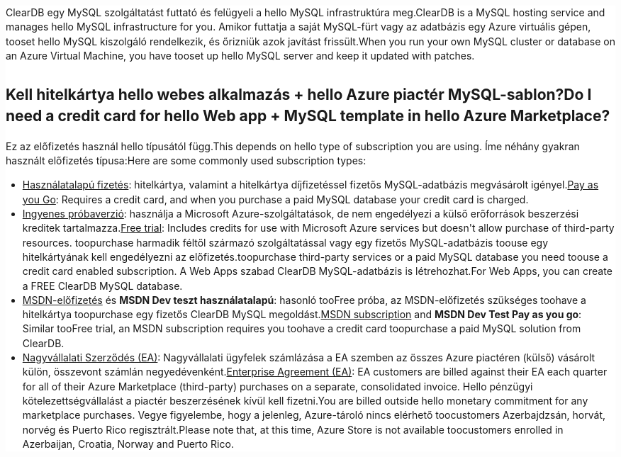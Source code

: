 <span data-ttu-id="7ac3f-111">ClearDB egy MySQL szolgáltatást futtató és felügyeli a hello MySQL infrastruktúra meg.</span><span class="sxs-lookup"><span data-stu-id="7ac3f-111">ClearDB is a MySQL hosting service and manages hello MySQL infrastructure for you.</span></span> <span data-ttu-id="7ac3f-112">Amikor futtatja a saját MySQL-fürt vagy az adatbázis egy Azure virtuális gépen, tooset hello MySQL kiszolgáló rendelkezik, és őrizniük azok javítást frissült.</span><span class="sxs-lookup"><span data-stu-id="7ac3f-112">When you run your own MySQL cluster or database on an Azure Virtual Machine, you have tooset up hello MySQL server and keep it updated with patches.</span></span>

## <a name="do-i-need-a-credit-card-for-hello-web-app--mysql-template-in-hello-azure-marketplace"></a><span data-ttu-id="7ac3f-113">Kell hitelkártya hello webes alkalmazás + hello Azure piactér MySQL-sablon?</span><span class="sxs-lookup"><span data-stu-id="7ac3f-113">Do I need a credit card for hello Web app + MySQL template in hello Azure Marketplace?</span></span>
<span data-ttu-id="7ac3f-114">Ez az előfizetés használ hello típusától függ.</span><span class="sxs-lookup"><span data-stu-id="7ac3f-114">This depends on hello type of subscription you are using.</span></span> <span data-ttu-id="7ac3f-115">Íme néhány gyakran használt előfizetés típusa:</span><span class="sxs-lookup"><span data-stu-id="7ac3f-115">Here are some commonly used subscription types:</span></span>

* <span data-ttu-id="7ac3f-116">[Használatalapú fizetés](/offers/ms-azr-0003p/): hitelkártya, valamint a hitelkártya díjfizetéssel fizetős MySQL-adatbázis megvásárolt igényel.</span><span class="sxs-lookup"><span data-stu-id="7ac3f-116">[Pay as you Go](/offers/ms-azr-0003p/): Requires a credit card, and when you purchase a paid MySQL database your credit card is charged.</span></span>
* <span data-ttu-id="7ac3f-117">[Ingyenes próbaverzió](https://azure.microsoft.com/pricing/free-trial/): használja a Microsoft Azure-szolgáltatások, de nem engedélyezi a külső erőforrások beszerzési kreditek tartalmazza.</span><span class="sxs-lookup"><span data-stu-id="7ac3f-117">[Free trial](https://azure.microsoft.com/pricing/free-trial/): Includes credits for use with Microsoft Azure services but doesn't allow purchase of third-party resources.</span></span> <span data-ttu-id="7ac3f-118">toopurchase harmadik féltől származó szolgáltatással vagy egy fizetős MySQL-adatbázis toouse egy hitelkártyának kell engedélyezni az előfizetés.</span><span class="sxs-lookup"><span data-stu-id="7ac3f-118">toopurchase third-party services or a paid MySQL database you need toouse a credit card enabled subscription.</span></span> <span data-ttu-id="7ac3f-119">A Web Apps szabad ClearDB MySQL-adatbázis is létrehozhat.</span><span class="sxs-lookup"><span data-stu-id="7ac3f-119">For Web Apps, you can create a FREE ClearDB MySQL database.</span></span>
* <span data-ttu-id="7ac3f-120">[MSDN-előfizetés](https://azure.microsoft.com/pricing/member-offers/msdn-benefits/) és **MSDN Dev teszt használatalapú**: hasonló tooFree próba, az MSDN-előfizetés szükséges toohave a hitelkártya toopurchase egy fizetős ClearDB MySQL megoldást.</span><span class="sxs-lookup"><span data-stu-id="7ac3f-120">[MSDN subscription](https://azure.microsoft.com/pricing/member-offers/msdn-benefits/) and **MSDN Dev Test Pay as you go**: Similar tooFree trial, an MSDN subscription requires you toohave a credit card toopurchase a paid MySQL solution from ClearDB.</span></span>
* <span data-ttu-id="7ac3f-121">[Nagyvállalati Szerződés (EA)](https://azure.microsoft.com/pricing/enterprise-agreement/): Nagyvállalati ügyfelek számlázása a EA szemben az összes Azure piactéren (külső) vásárolt külön, összevont számlán negyedévenként.</span><span class="sxs-lookup"><span data-stu-id="7ac3f-121">[Enterprise Agreement (EA)](https://azure.microsoft.com/pricing/enterprise-agreement/): EA customers are billed against their EA each quarter for all of their Azure Marketplace (third-party) purchases on a separate, consolidated invoice.</span></span> <span data-ttu-id="7ac3f-122">Hello pénzügyi kötelezettségvállalást a piactér beszerzésének kívül kell fizetni.</span><span class="sxs-lookup"><span data-stu-id="7ac3f-122">You are billed outside hello monetary commitment for any marketplace purchases.</span></span> <span data-ttu-id="7ac3f-123">Vegye figyelembe, hogy a jelenleg, Azure-tároló nincs elérhető toocustomers Azerbajdzsán, horvát, norvég és Puerto Rico regisztrált.</span><span class="sxs-lookup"><span data-stu-id="7ac3f-123">Please note that, at this time, Azure Store is not available toocustomers enrolled in Azerbaijan, Croatia, Norway and Puerto Rico.</span></span> 